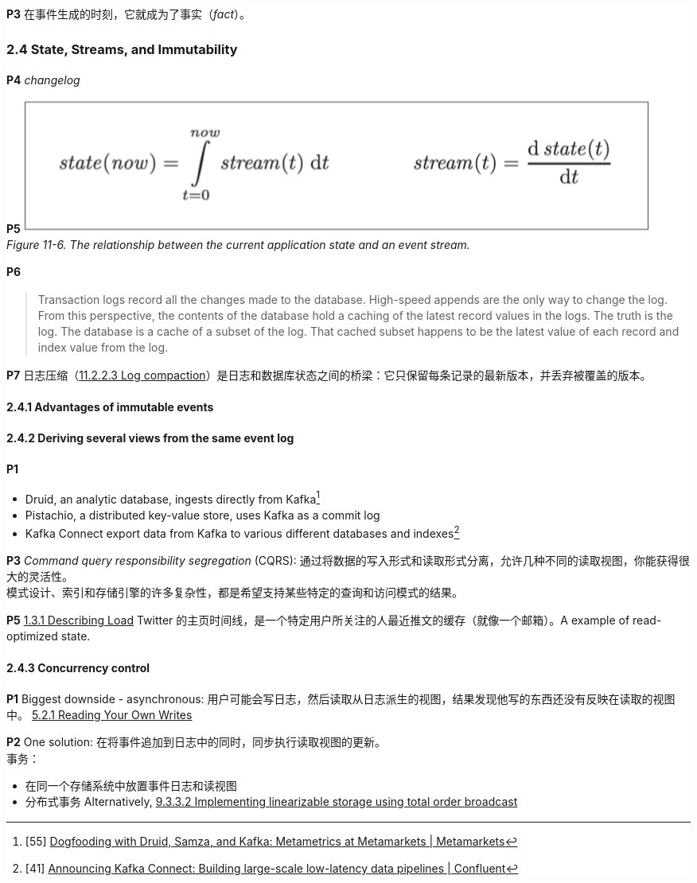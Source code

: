 __P3__ 在事件生成的时刻，它就成为了事实（*fact*）。

### 2.4 State, Streams, and Immutability

__P4__ _changelog_

__P5__ 
![](img/fig11-6.png)<br>
_Figure 11-6. The relationship between the current application state and an event stream._

__P6__ 
> Transaction logs record all the changes made to the database. High-speed appends are the only way to change the log.
> From this perspective, the contents of the database hold a caching of the latest record values in the logs.
> The truth is the log.
> The database is a cache of a subset of the log. That cached subset happens to be the latest value of each record and index value from the log.

__P7__ 日志压缩（[11.2.2.3 Log compaction]()）是日志和数据库状态之间的桥梁：它只保留每条记录的最新版本，并丢弃被覆盖的版本。

#### 2.4.1 Advantages of immutable events

#### 2.4.2 Deriving several views from the same event log

__P1__ 
- Druid, an analytic database, ingests directly from Kafka[^55]
- Pistachio, a distributed key-value store, uses Kafka as a commit log
- Kafka Connect export data from Kafka to various different databases and indexes[^41]

__P3__ _Command query responsibility segregation_ (CQRS): 通过将数据的写入形式和读取形式分离，允许几种不同的读取视图，你能获得很大的灵活性。<br>
模式设计、索引和存储引擎的许多复杂性，都是希望支持某些特定的查询和访问模式的结果。

__P5__ [1.3.1 Describing Load](https://github.com/Phi-Li/ddia/blob/notes/Chapter01.md#31-describing-load) Twitter 的主页时间线，是一个特定用户所关注的人最近推文的缓存（就像一个邮箱）。A example of read-optimized state.

#### 2.4.3 Concurrency control

__P1__ Biggest downside - asynchronous: 用户可能会写日志，然后读取从日志派生的视图，结果发现他写的东西还没有反映在读取的视图中。 [5.2.1 Reading Your Own Writes](https://github.com/Phi-Li/ddia/blob/notes/Chapter05.md#21-reading-your-own-writes-读己之写)

__P2__ One solution: 在将事件追加到日志中的同时，同步执行读取视图的更新。<br>
事务：
- 在同一个存储系统中放置事件日志和读视图
- 分布式事务
Alternatively, [9.3.3.2 Implementing linearizable storage using total order broadcast](https://github.com/Phi-Li/ddia/blob/notes/Chapter09.md#332-implementing-linearizable-storage-using-total-order-broadcast)


[^7]: [7] [Brubeck, a statsd-compatible metrics aggregator | The GitHub Blog](https://github.blog/2015-06-15-brubeck/)
[^9]: [9] [Introduction | ØMQ - The Guide](https://zguide.zeromq.org/)
[^10]: [10] [Measure Anything, Measure Everything - Code as Craft](https://codeascraft.com/2011/02/15/measure-anything-measure-everything/)
[^13]: [13] [Queues Are Databases - Microsoft Research](https://www.microsoft.com/en-us/research/publication/queues-are-databases/)
[^14]: [14] [The Java Community Process(SM) Program - JSRs: Java Specification Requests - detail JSR# 343](https://jcp.org/en/jsr/detail?id=343)
[^15]: [15] [Advanced Message Queuing Protocol Specification](https://www.rabbitmq.com/resources/specs/amqp0-9-1.pdf)
[^16]: [16] [Pub/Sub: A Google-Scale Messaging Service | Google Cloud](https://cloud.google.com/pubsub/architecture)
[^17]: [17] [Apache Kafka](https://kafka.apache.org/documentation.html)
[^19]: [19] [Amazon Kinesis Data Streams](https://docs.aws.amazon.com/streams/latest/dev/introduction.html)
[^20]: [20] [Building DistributedLog: High-performance replicated log service](https://blog.twitter.com/engineering/en_us/topics/infrastructure/2015/building-distributedlog-twitter-s-high-performance-replicated-log-servic)
[^22]: [22] [Benchmarking Apache Kafka: 2 Million Writes Per Second (On Three Cheap Machines) | LinkedIn Engineering](https://engineering.linkedin.com/kafka/benchmarking-apache-kafka-2-million-writes-second-three-cheap-machines)
[^23]: [23] [How We’re Improving and Advancing Kafka at LinkedIn | LinkedIn Engineering](https://engineering.linkedin.com/apache-kafka/how-we_re-improving-and-advancing-kafka-linkedin)
[^24]: [24] [The Log: What every software engineer should know about real-time data's unifying abstraction | LinkedIn Engineering](https://engineering.linkedin.com/distributed-systems/log-what-every-software-engineer-should-know-about-real-time-datas-unifying)
[^26]: [26] [Wormhole: Reliable Pub-Sub to Support Geo-replicated Internet Services](https://www.usenix.org/system/files/conference/nsdi15/nsdi15-paper-sharma.pdf)
[^27]: [27] [Sherpa update | ydnsevenblog - Yahoo](http://web.archive.org/web/20160801221400/https://developer.yahoo.com/blogs/ydn/sherpa-7992.html)
[^28]: [28] [Bottled Water: Real-time integration of PostgreSQL and Kafka — Martin Kleppmann’s blog](https://martin.kleppmann.com/2015/04/23/bottled-water-real-time-postgresql-kafka.html)
[^31]: [31] [Streaming MySQL tables in real-time to Kafka](https://engineeringblog.yelp.com/2016/08/streaming-mysql-tables-in-real-time-to-kafka.html)
[^32]: [32] [GitHub - stripe-archive/mongoriver: A library for writing MongoDB oplog tailers.](https://github.com/stripe-archive/mongoriver)
[^33]: [33] [Change data capture with MongoDB and Kafka.](https://www.slideshare.net/danharvey/change-data-capture-with-mongodb-and-kafka)
[^35]: [35] [Oracle GoldenGate Fundamentals: How Oracle GoldenGate Works - YouTube](https://www.youtube.com/watch?v=6H9NibIiPQE)
[^36]: [36] [Advancing the realtime web - RethinkDB](https://rethinkdb.com/blog/realtime-web/)
[^37]: [37] [Firebase Realtime Database  |  Firebase Documentation](https://firebase.google.com/docs/database/)
[^38]: [38] [Overview — Apache CouchDB® Documentation](https://docs.couchdb.org/en/latest/)
[^39]: [39] [Meteor 0.7.0: Scalable database queries using MongoDB oplog instead of poll-and-diff | by Matt DeBergalis | Meteor Blog](https://blog.meteor.com/meteor-0-7-0-scalable-database-queries-using-mongodb-oplog-instead-of-poll-and-diff-7c4166441ab8)
[^40]: [40] [Chapter 15. Streaming Data: Import, Export, and Migration](https://docs.voltdb.com/UsingVoltDB/ChapExport.php)
[^41]: [41] [Announcing Kafka Connect: Building large-scale low-latency data pipelines | Confluent](https://www.confluent.io/blog/announcing-kafka-connect-building-large-scale-low-latency-data-pipelines/)
[^46]: [46] [EventStoreDB Documentation](https://developers.eventstore.com/)
[^55]: [55] [Dogfooding with Druid, Samza, and Kafka: Metametrics at Metamarkets | Metamarkets](https://metamarkets.com/2015/dogfooding-with-druid-samza-and-kafka-metametrics-at-metamarkets/)
[^62]: [62] [Excision | Datomic](https://docs.datomic.com/on-prem/reference/excision.html)
[^63]: [63] [Fossil: Deleting Content From Fossil](https://fossil-scm.org/home/doc/trunk/www/shunning.wiki)
[^71]: [71] [SamzaSQL: Scalable Fast Data Management with Streaming SQL](https://github.com/milinda/samzasql-hpbdc2016/blob/master/samzasql-hpbdc2016.pdf)
[^75]: [75] [Why local state is a fundamental primitive in stream processing – O’Reilly](https://www.oreilly.com/content/why-local-state-is-a-fundamental-primitive-in-stream-processing/)
[^76]: [76] [Percolator | Elastic Blog](https://www.elastic.co/blog/percolator)
[^81]: [81] [MillWheel: Fault-Tolerant Stream Processing at Internet Scale – Google Research](https://research.google/pubs/pub41378/)
[^84]: [84] [Samza - State Management](http://samza.apache.org/learn/documentation/0.10/container/state-management.html)
[^91]: [91] [Discretized Streams: An Efficient and Fault-Tolerant Model for Stream Processing on Large Clusters](https://www.usenix.org/system/files/conference/hotcloud12/hotcloud12-final28.pdf)
[^93]: [93] [Lightweight Asynchronous Snapshots for Distributed Dataflows](https://arxiv.org/abs/1506.08603)
[^94]: [94] [Fast Data: Smart and at Scale [Book]](https://www.oreilly.com/library/view/fast-data-smart/9781492048381/)
[^96]: [96] [KIP-98 - Exactly Once Delivery and Transactional Messaging - Apache Kafka - Apache Software Foundation](https://cwiki.apache.org/confluence/display/KAFKA/KIP-98+-+Exactly+Once+Delivery+and+Transactional+Messaging)
[^100]: [100] [Kafka Streams - how does it fit the stream processing landscape?](https://softwaremill.com/kafka-streams-how-does-it-fit-stream-landscape/)